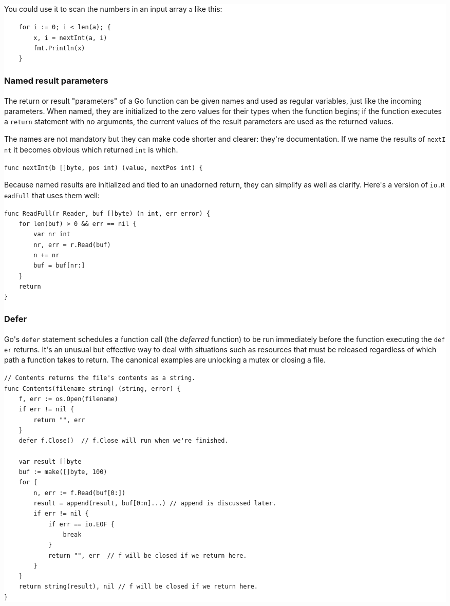 You could use it to scan the numbers in an input array `a` like this:

        for i := 0; i < len(a); {
            x, i = nextInt(a, i)
            fmt.Println(x)
        }

### Named result parameters

The return or result "parameters" of a Go function can be given names
and used as regular variables, just like the incoming parameters. When
named, they are initialized to the zero values for their types when the
function begins; if the function executes a `return` statement with no
arguments, the current values of the result parameters are used as the
returned values.

The names are not mandatory but they can make code shorter and clearer:
they're documentation. If we name the results of `nextInt` it becomes
obvious which returned `int` is which.

    func nextInt(b []byte, pos int) (value, nextPos int) {

Because named results are initialized and tied to an unadorned return,
they can simplify as well as clarify. Here's a version of `io.ReadFull`
that uses them well:

    func ReadFull(r Reader, buf []byte) (n int, err error) {
        for len(buf) > 0 && err == nil {
            var nr int
            nr, err = r.Read(buf)
            n += nr
            buf = buf[nr:]
        }
        return
    }

### Defer

Go's `defer` statement schedules a function call (the *deferred*
function) to be run immediately before the function executing the
`defer` returns. It's an unusual but effective way to deal with
situations such as resources that must be released regardless of which
path a function takes to return. The canonical examples are unlocking a
mutex or closing a file.

    // Contents returns the file's contents as a string.
    func Contents(filename string) (string, error) {
        f, err := os.Open(filename)
        if err != nil {
            return "", err
        }
        defer f.Close()  // f.Close will run when we're finished.

        var result []byte
        buf := make([]byte, 100)
        for {
            n, err := f.Read(buf[0:])
            result = append(result, buf[0:n]...) // append is discussed later.
            if err != nil {
                if err == io.EOF {
                    break
                }
                return "", err  // f will be closed if we return here.
            }
        }
        return string(result), nil // f will be closed if we return here.
    }
